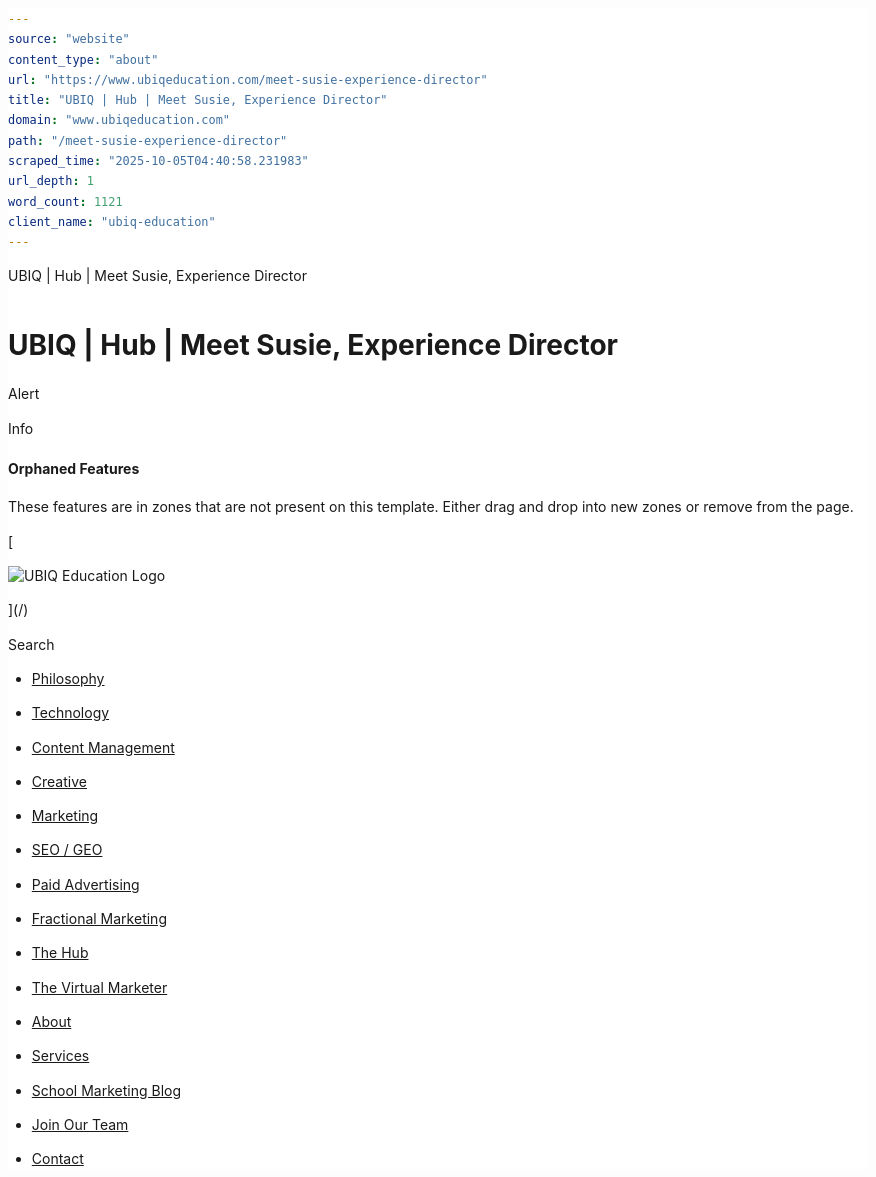 ```yaml
---
source: "website"
content_type: "about"
url: "https://www.ubiqeducation.com/meet-susie-experience-director"
title: "UBIQ | Hub | Meet Susie, Experience Director"
domain: "www.ubiqeducation.com"
path: "/meet-susie-experience-director"
scraped_time: "2025-10-05T04:40:58.231983"
url_depth: 1
word_count: 1121
client_name: "ubiq-education"
---
```


UBIQ | Hub | Meet Susie, Experience Director

# UBIQ | Hub | Meet Susie, Experience Director

Alert

Info

#### Orphaned Features

These features are in zones that are not present on this template. Either drag and drop into new zones or remove from the page.

[

![UBIQ Education Logo](https://ubiq.static.amais.com/UBIQ_Education_Logo-1217.webp?version=638835417507870000 "UBIQ Education Logo")

](/)

Search

*   [Philosophy](/philosophy)
*   [Technology](/technology)

*   [Content Management](/school-content-management-system)

*   [Creative](/school-website-design)
*   [Marketing](/amplify)

*   [SEO / GEO](/seo)
*   [Paid Advertising](/paid-advertising)
*   [Fractional Marketing](/fractional-marketing)

*   [The Hub](/the-hub)
*   [The Virtual Marketer](/digital-marketing-for-schools)

*   [About](/about)
*   [Services](/digital-marketing-services-for-schools-vm)
*   [School Marketing Blog](/school-marketing-blog)
*   [Join Our Team](/join-our-team)
*   [Contact](/contact)
